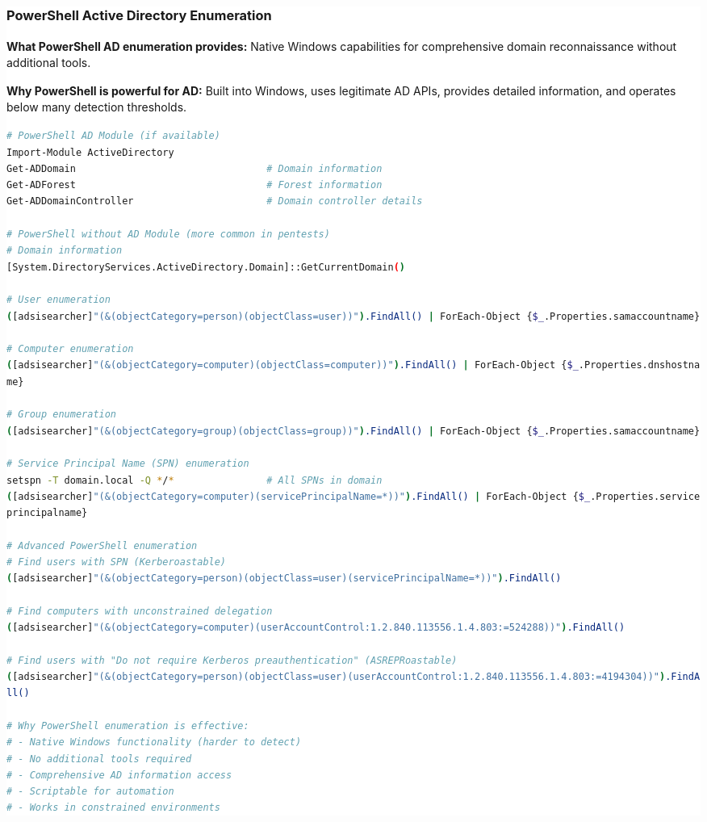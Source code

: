 ```bash
```

### **PowerShell Active Directory Enumeration**

**What PowerShell AD enumeration provides:** Native Windows capabilities for comprehensive domain reconnaissance without additional tools.

**Why PowerShell is powerful for AD:** Built into Windows, uses legitimate AD APIs, provides detailed information, and operates below many detection thresholds.

```bash
# PowerShell AD Module (if available)
Import-Module ActiveDirectory
Get-ADDomain                                 # Domain information
Get-ADForest                                 # Forest information
Get-ADDomainController                       # Domain controller details

# PowerShell without AD Module (more common in pentests)
# Domain information
[System.DirectoryServices.ActiveDirectory.Domain]::GetCurrentDomain()

# User enumeration
([adsisearcher]"(&(objectCategory=person)(objectClass=user))").FindAll() | ForEach-Object {$_.Properties.samaccountname}

# Computer enumeration
([adsisearcher]"(&(objectCategory=computer)(objectClass=computer))").FindAll() | ForEach-Object {$_.Properties.dnshostname}

# Group enumeration
([adsisearcher]"(&(objectCategory=group)(objectClass=group))").FindAll() | ForEach-Object {$_.Properties.samaccountname}

# Service Principal Name (SPN) enumeration
setspn -T domain.local -Q */*                # All SPNs in domain
([adsisearcher]"(&(objectCategory=computer)(servicePrincipalName=*))").FindAll() | ForEach-Object {$_.Properties.serviceprincipalname}

# Advanced PowerShell enumeration
# Find users with SPN (Kerberoastable)
([adsisearcher]"(&(objectCategory=person)(objectClass=user)(servicePrincipalName=*))").FindAll()

# Find computers with unconstrained delegation
([adsisearcher]"(&(objectCategory=computer)(userAccountControl:1.2.840.113556.1.4.803:=524288))").FindAll()

# Find users with "Do not require Kerberos preauthentication" (ASREPRoastable)
([adsisearcher]"(&(objectCategory=person)(objectClass=user)(userAccountControl:1.2.840.113556.1.4.803:=4194304))").FindAll()

# Why PowerShell enumeration is effective:
# - Native Windows functionality (harder to detect)
# - No additional tools required
# - Comprehensive AD information access
# - Scriptable for automation
# - Works in constrained environments
```
